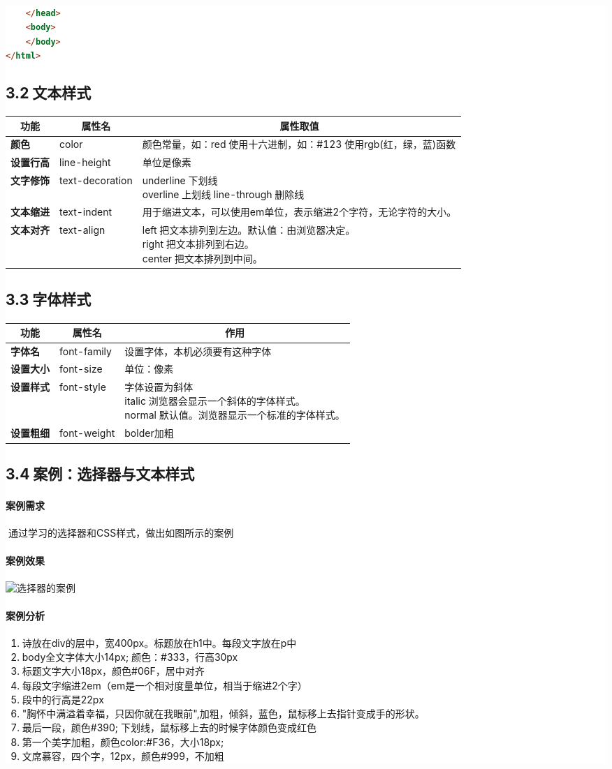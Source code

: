 ```html
	</head>
	<body>
	</body>
</html>
```

## 3.2 文本样式

| **功能**   | **属性名**         | **属性取值**                                 |
| -------- | --------------- | ---------------------------------------- |
| **颜色**   | color           | 颜色常量，如：red  使用十六进制，如：#123  使用rgb(红，绿，蓝)函数 |
| **设置行高** | line-height     | 单位是像素                                    |
| **文字修饰** | text-decoration | underline 下划线  <br />overline 上划线  line-through  删除线 |
| **文本缩进** | text-indent     | 用于缩进文本，可以使用em单位，表示缩进2个字符，无论字符的大小。        |
| **文本对齐** | text-align      | left 把文本排列到左边。默认值：由浏览器决定。   <br />right 把文本排列到右边。   <br />center 把文本排列到中间。 |

## 3.3 字体样式

| **功能**   | **属性名**     | **作用**                                   |
| -------- | ----------- | ---------------------------------------- |
| **字体名**  | font-family | 设置字体，本机必须要有这种字体                          |
| **设置大小** | font-size   | 单位：像素                                    |
| **设置样式** | font-style  | 字体设置为斜体  <br />italic 浏览器会显示一个斜体的字体样式。  <br />normal 默认值。浏览器显示一个标准的字体样式。 |
| **设置粗细** | font-weight | bolder加粗                                 |

## 3.4 案例：选择器与文本样式

#### 案例需求

​	通过学习的选择器和CSS样式，做出如图所示的案例

#### 案例效果

![选择器的案例](image/选择器的案例.png)	

#### 案例分析

1. 诗放在div的层中，宽400px。标题放在h1中。每段文字放在p中
2. body全文字体大小14px; 颜色：#333，行高30px
3. 标题文字大小18px，颜色#06F，居中对齐
4. 每段文字缩进2em（em是一个相对度量单位，相当于缩进2个字）
5. 段中的行高是22px
6. "胸怀中满溢着幸福，只因你就在我眼前",加粗，倾斜，蓝色，鼠标移上去指针变成手的形状。
7. 最后一段，颜色#390; 下划线，鼠标移上去的时候字体颜色变成红色
8. 第一个美字加粗，颜色color:#F36，大小18px;
9. 文席慕容，四个字，12px，颜色#999，不加粗
